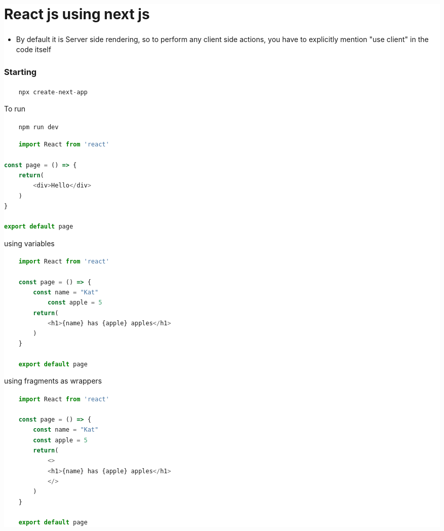 
# React js using next js

- By default it is Server side rendering, so to perform any client side actions, you have to explicitly mention "use client" in the code itself

### Starting

```js
    npx create-next-app
```
To run
```js
    npm run dev
```

```js
    import React from 'react'

const page = () => {
    return(
        <div>Hello</div>
    )
}

export default page
```

using variables

```js
    import React from 'react'

    const page = () => {
        const name = "Kat"
            const apple = 5
        return(
            <h1>{name} has {apple} apples</h1>
        )
    }

    export default page
```

using fragments as wrappers

```js
    import React from 'react'

    const page = () => {
        const name = "Kat"
        const apple = 5
        return(
            <>
            <h1>{name} has {apple} apples</h1>
            </>
        )
    }

    export default page
```
